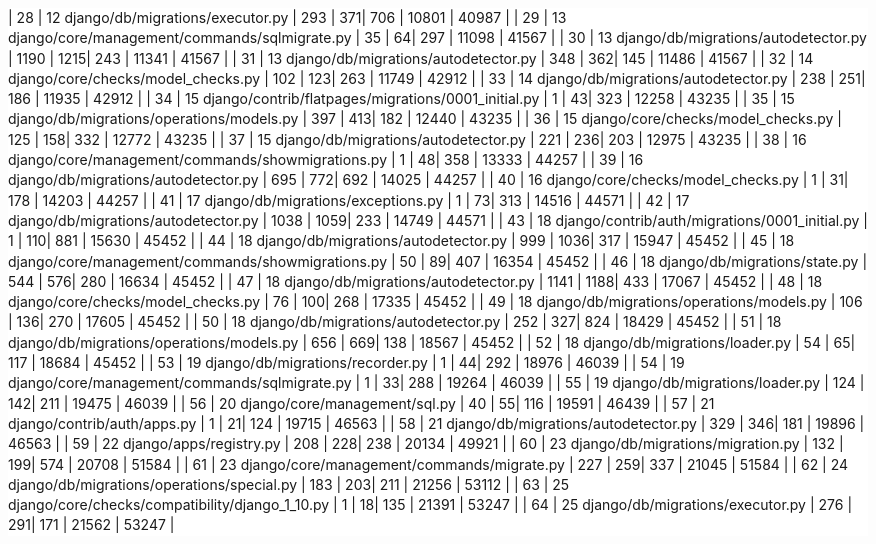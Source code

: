 | 28 | 12 django/db/migrations/executor.py | 293 | 371| 706 | 10801 | 40987 | 
| 29 | 13 django/core/management/commands/sqlmigrate.py | 35 | 64| 297 | 11098 | 41567 | 
| 30 | 13 django/db/migrations/autodetector.py | 1190 | 1215| 243 | 11341 | 41567 | 
| 31 | 13 django/db/migrations/autodetector.py | 348 | 362| 145 | 11486 | 41567 | 
| 32 | 14 django/core/checks/model_checks.py | 102 | 123| 263 | 11749 | 42912 | 
| 33 | 14 django/db/migrations/autodetector.py | 238 | 251| 186 | 11935 | 42912 | 
| 34 | 15 django/contrib/flatpages/migrations/0001_initial.py | 1 | 43| 323 | 12258 | 43235 | 
| 35 | 15 django/db/migrations/operations/models.py | 397 | 413| 182 | 12440 | 43235 | 
| 36 | 15 django/core/checks/model_checks.py | 125 | 158| 332 | 12772 | 43235 | 
| 37 | 15 django/db/migrations/autodetector.py | 221 | 236| 203 | 12975 | 43235 | 
| 38 | 16 django/core/management/commands/showmigrations.py | 1 | 48| 358 | 13333 | 44257 | 
| 39 | 16 django/db/migrations/autodetector.py | 695 | 772| 692 | 14025 | 44257 | 
| 40 | 16 django/core/checks/model_checks.py | 1 | 31| 178 | 14203 | 44257 | 
| 41 | 17 django/db/migrations/exceptions.py | 1 | 73| 313 | 14516 | 44571 | 
| 42 | 17 django/db/migrations/autodetector.py | 1038 | 1059| 233 | 14749 | 44571 | 
| 43 | 18 django/contrib/auth/migrations/0001_initial.py | 1 | 110| 881 | 15630 | 45452 | 
| 44 | 18 django/db/migrations/autodetector.py | 999 | 1036| 317 | 15947 | 45452 | 
| 45 | 18 django/core/management/commands/showmigrations.py | 50 | 89| 407 | 16354 | 45452 | 
| 46 | 18 django/db/migrations/state.py | 544 | 576| 280 | 16634 | 45452 | 
| 47 | 18 django/db/migrations/autodetector.py | 1141 | 1188| 433 | 17067 | 45452 | 
| 48 | 18 django/core/checks/model_checks.py | 76 | 100| 268 | 17335 | 45452 | 
| 49 | 18 django/db/migrations/operations/models.py | 106 | 136| 270 | 17605 | 45452 | 
| 50 | 18 django/db/migrations/autodetector.py | 252 | 327| 824 | 18429 | 45452 | 
| 51 | 18 django/db/migrations/operations/models.py | 656 | 669| 138 | 18567 | 45452 | 
| 52 | 18 django/db/migrations/loader.py | 54 | 65| 117 | 18684 | 45452 | 
| 53 | 19 django/db/migrations/recorder.py | 1 | 44| 292 | 18976 | 46039 | 
| 54 | 19 django/core/management/commands/sqlmigrate.py | 1 | 33| 288 | 19264 | 46039 | 
| 55 | 19 django/db/migrations/loader.py | 124 | 142| 211 | 19475 | 46039 | 
| 56 | 20 django/core/management/sql.py | 40 | 55| 116 | 19591 | 46439 | 
| 57 | 21 django/contrib/auth/apps.py | 1 | 21| 124 | 19715 | 46563 | 
| 58 | 21 django/db/migrations/autodetector.py | 329 | 346| 181 | 19896 | 46563 | 
| 59 | 22 django/apps/registry.py | 208 | 228| 238 | 20134 | 49921 | 
| 60 | 23 django/db/migrations/migration.py | 132 | 199| 574 | 20708 | 51584 | 
| 61 | 23 django/core/management/commands/migrate.py | 227 | 259| 337 | 21045 | 51584 | 
| 62 | 24 django/db/migrations/operations/special.py | 183 | 203| 211 | 21256 | 53112 | 
| 63 | 25 django/core/checks/compatibility/django_1_10.py | 1 | 18| 135 | 21391 | 53247 | 
| 64 | 25 django/db/migrations/executor.py | 276 | 291| 171 | 21562 | 53247 | 